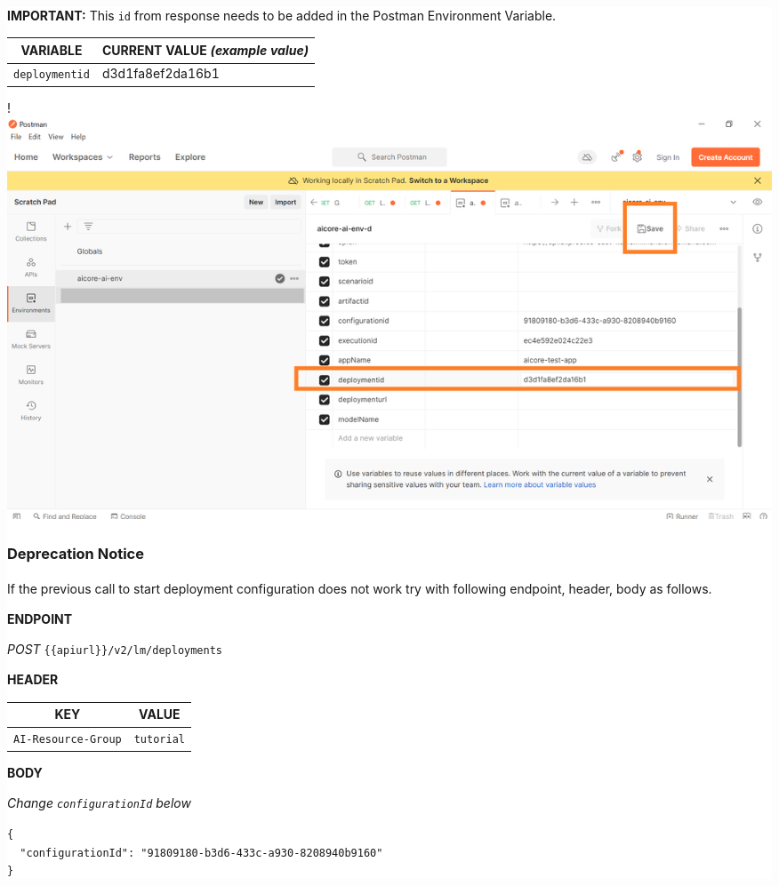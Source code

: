 **IMPORTANT:** This `id` from response needs to be added in the Postman Environment Variable.

| VARIABLE| CURRENT VALUE *(example value)* |
| --- | --- |
| `deploymentid` | d3d1fa8ef2da16b1

!![deployment id set env](img/deploy/dep-env-1.png)

### Deprecation Notice

If the previous call to start deployment configuration does not work try with following endpoint, header, body as follows.

**ENDPOINT**

*POST*
`{{apiurl}}/v2/lm/deployments`

**HEADER**

| KEY | VALUE |
| --- | --- |
| `AI-Resource-Group` | `tutorial`

**BODY**

*Change `configurationId` below*
```
{
  "configurationId": "91809180-b3d6-433c-a930-8208940b9160"
}
```
